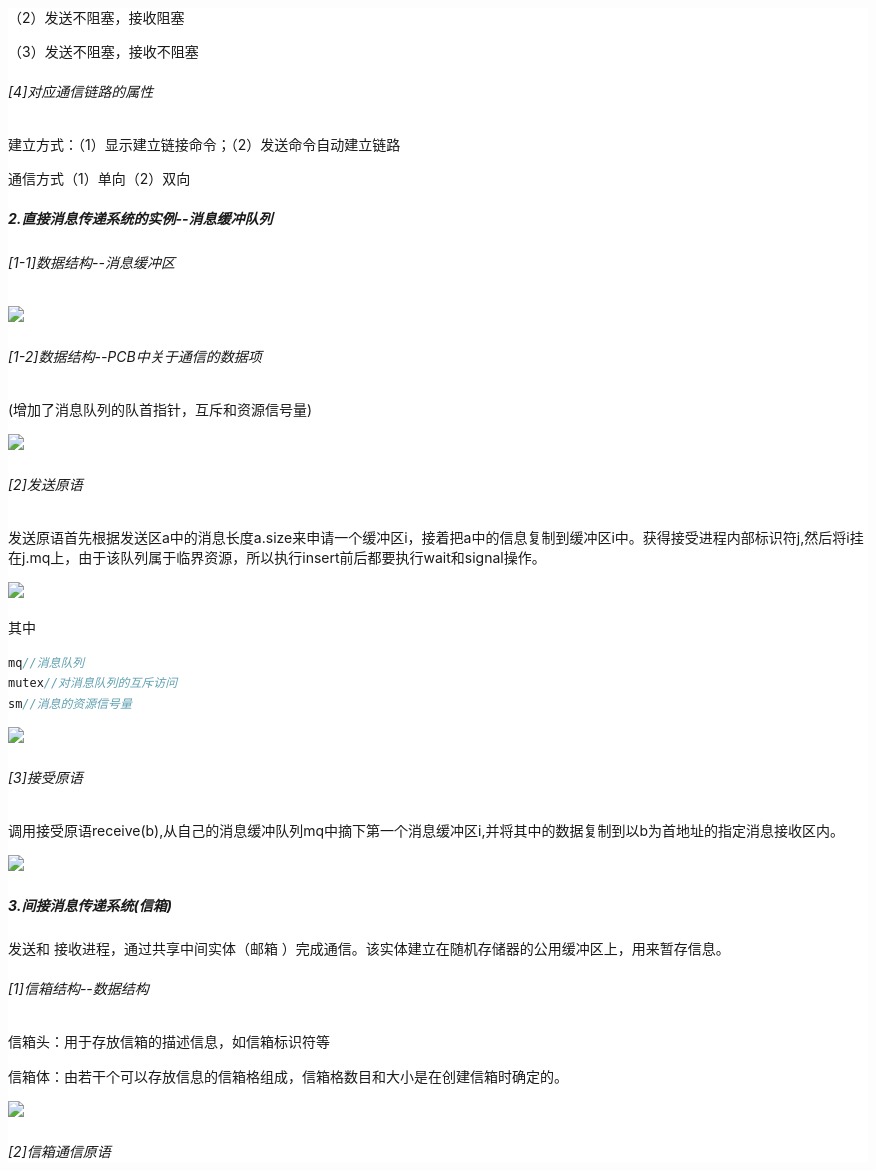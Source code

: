（2）发送不阻塞，接收阻塞

（3）发送不阻塞，接收不阻塞

###### [4]对应通信链路的属性

建立方式：（1）显示建立链接命令；（2）发送命令自动建立链路

通信方式（1）单向（2）双向

##### 2.直接消息传递系统的实例--消息缓冲队列

###### [1-1]数据结构--消息缓冲区

![](3.jpg)

###### [1-2]数据结构--PCB中关于通信的数据项

(增加了消息队列的队首指针，互斥和资源信号量)

![](4.jpg)

###### [2]发送原语

发送原语首先根据发送区a中的消息长度a.size来申请一个缓冲区i，接着把a中的信息复制到缓冲区i中。获得接受进程内部标识符j,然后将i挂在j.mq上，由于该队列属于临界资源，所以执行insert前后都要执行wait和signal操作。

![](5.jpg)

其中

```c++
mq//消息队列
mutex//对消息队列的互斥访问
sm//消息的资源信号量
```

![](6.png)

###### [3]接受原语

调用接受原语receive(b),从自己的消息缓冲队列mq中摘下第一个消息缓冲区i,并将其中的数据复制到以b为首地址的指定消息接收区内。

![](7.png)

##### 3.间接消息传递系统(信箱)

发送和 接收进程，通过共享中间实体（邮箱 ）完成通信。该实体建立在随机存储器的公用缓冲区上，用来暂存信息。

###### [1]信箱结构--数据结构

信箱头：用于存放信箱的描述信息，如信箱标识符等

信箱体：由若干个可以存放信息的信箱格组成，信箱格数目和大小是在创建信箱时确定的。

![](9.jpg)

###### [2]信箱通信原语
